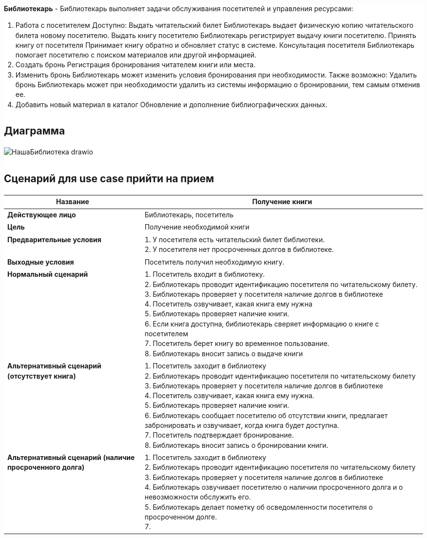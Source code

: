 


**Библиотекарь** - Библиотекарь выполняет задачи обслуживания посетителей и управления ресурсами:
1. Работа с посетителем
   Доступно:
  Выдать читательский билет
  Библиотекарь выдает физическую копию читательского билета новому посетителю.
  Выдать книгу посетителю
  Библиотекарь регистрирует выдачу книги посетителю.
  Принять книгу от посетителя
  Принимает книгу обратно и обновляет статус в системе.
  Консультация посетителя
  Библиотекарь помогает посетителю с поиском материалов или другой информацией.
4. Создать бронь
   Регистрация бронирования читателем книги или места.
6. Изменить бронь
   Библиотекарь может изменить условия бронирования при необходимости.
   Также возможно:
  Удалить бронь
  Библиотекарь может при необходимости удалить из системы информацию о бронировании, тем самым отменив ее.
5. Добавить новый материал в каталог
   Обновление и дополнение библиографических данных.

## Диаграмма
![НашаБиблиотека drawio](https://github.com/user-attachments/assets/e32700aa-b5a5-4af5-b1fe-befaa5415c59)


## Сценарий для use case прийти на прием

| **Название**                | Получение книги                                                                                                                                                                                                                                                                                                                                                                                                                                       |
| --------------------------- | ----------------------------------------------------------------------------------------------------------------------------------------------------------------------------------------------------------------------------------------------------------------------------------------------------------------------------------------------------------------------------------------------------------------------------------------------------- |
| **Действующее лицо**        | Библиотекарь, посетитель                                                                                                                                                                                                                                                                                                                                                                                                                                      |
| **Цель**                    | Получение необходимой книги                                                                                                                                                                                                                                                                                                                                                                                         |
| **Предварительные условия** | 1. У посетителя есть читательский билет библиотеки.<br>2. У посетителя нет просроченных долгов в библиотеке.                                                                                                                                                                                                                                                                       |
| **Выходные условия**        | Посетитель получил необходимую книгу.                                                                                                                                                                                                                                                                                                                                                                                            |
| **Нормальный сценарий**     | 1. Посетитель входит в библиотеку.<br>2. Библиотекарь проводит идентификацию посетителя по читательскому билету.<br>3. Библиотекарь проверяет у посетителя наличие долгов в библиотеке<br>4. Посетитель озвучивает, какая книга ему нужна<br>5. Библиотекарь проверяет наличие книги.<br>6. Если книга доступна, библиотекарь сверяет информацию о книге с посетителем<br>7. Посетитель берет книгу во временное пользование.<br>8. Библиотекарь вносит запись о выдаче книги|
| **Альтернативный сценарий (отсутствует книга)** | 1. Посетитель заходит в библиотеку<br>2. Библиотекарь проводит идентификацию посетителя по читательскому билету<br>3. Библиотекарь проверяет у посетителя наличие долгов в библиотеке<br>4. Посетитель озвучивает, какая книга ему нужна. <br>5. Библиотекарь проверяет наличие книги.<br>6. Библиотекарь сообщает посетителю об отсутствии книги, предлагает забронировать и озвучивает, когда книга будет доступна.<br>7. Посетитель подтверждает бронирование.<br>8. Библиотекарь вносит запись о бронировании книги.                                                                                                                        |
| **Альтернативный сценарий (наличие просроченного долга)** | 1. Посетитель заходит в библиотеку<br>2. Библиотекарь проводит идентификацию посетителя по читательскому билету<br>3. Библиотекарь проверяет у посетителя наличие долгов в библиотеке<br>4. Библиотекарь озвучивает посетителю о наличии просроченного долга и о невозможности обслужить его. <br>5. Библиотекарь делает пометку об осведомленности посетителя о просроченном долге.<br>7.                                                                                                                       |



